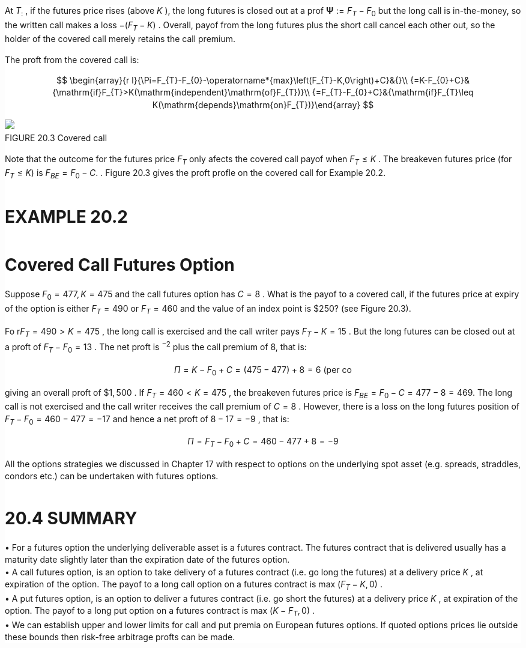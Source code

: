 At $T_{:}$ , if the futures price rises (above $K$ ), the long futures is closed out at a prof $\mathbf{\Psi}:=F_{T}-F_{0}$ but the long call is in-the-money, so the written call makes a loss $-(F_{T}-K)$ . Overall, payof from the long futures plus the short call cancel each other out, so the holder of the covered call merely retains the call premium.  

The proft from the covered call is:  

$$
\begin{array}{r l}{\Pi=F_{T}-F_{0}-\operatorname*{max}\left(F_{T}-K,0\right)+C}&{}\\ {=K-F_{0}+C}&{\mathrm{if}F_{T}>K(\mathrm{independent}\mathrm{of}F_{T})}\\ {=F_{T}-F_{0}+C}&{\mathrm{if}F_{T}\leq K(\mathrm{depends}\mathrm{on}F_{T})}\end{array}
$$  

![](images/610828636de1259c04d902739c2731fb081323a13d424e47ee4891af1fa128e6.jpg)  
FIGURE 20.3 Covered call  

Note that the outcome for the futures price $F_{T}$ only afects the covered call payof when $F_{T}\leq K$ . The breakeven futures price (for $F_{T}\leq K)$ is $F_{B E}=F_{0}-C.$ . Figure 20.3 gives the proft profle on the covered call for Example 20.2.  

# EXAMPLE 20.2  

# Covered Call Futures Option  

Suppose $F_{0}=477,K=475$ and the call futures option has $C=8$ . What is the payof to a covered call, if the futures price at expiry of the option is either $F_{T}=490$ or $F_{T}=460$ and the value of an index point is $\$250?$ (see Figure 20.3).  

Fo $\mathrm{r}F_{T}=490>K=475$ , the long call is exercised and the call writer pays $F_{T}-K=15$ . But the long futures can be closed out at a proft of $F_{T}-F_{0}=13$ . The net proft is $^{-2}$ plus the call premium of 8, that is:  

$$
\Pi=K-F_{0}+C=(475-477)+8=6{\mathrm{~(per~co}}
$$  

giving an overall proft of $\$1,500$ . If $F_{T}=460<K=475$ , the breakeven futures price is $F_{B E}=F_{0}-C=477-8=469.$ The long call is not exercised and the call writer receives the call premium of $C=8$ . However, there is a loss on the long futures position of $F_{T}-F_{0}=460-477=-17$ and hence a net proft of $8-17=-9$ , that is:  

$$
\Pi=F_{T}-F_{0}+C=460-477+8=-9
$$  

All the options strategies we discussed in Chapter 17 with respect to options on the underlying spot asset (e.g. spreads, straddles, condors etc.) can be undertaken with futures options.  

# 20.4 SUMMARY  

• For a futures option the underlying deliverable asset is a futures contract. The futures contract that is delivered usually has a maturity date slightly later than the expiration date of the futures option.   
• A call futures option, is an option to take delivery of a futures contract (i.e. go long the futures) at a delivery price $K$ , at expiration of the option. The payof to a long call option on a futures contract is max $(F_{T}-K,0)$ .   
• A put futures option, is an option to deliver a futures contract (i.e. go short the futures) at a delivery price $K$ , at expiration of the option. The payof to a long put option on a futures contract is max $(K-F_{T},0)$ .   
• We can establish upper and lower limits for call and put premia on European futures options. If quoted options prices lie outside these bounds then risk-free arbitrage profts can be made.   